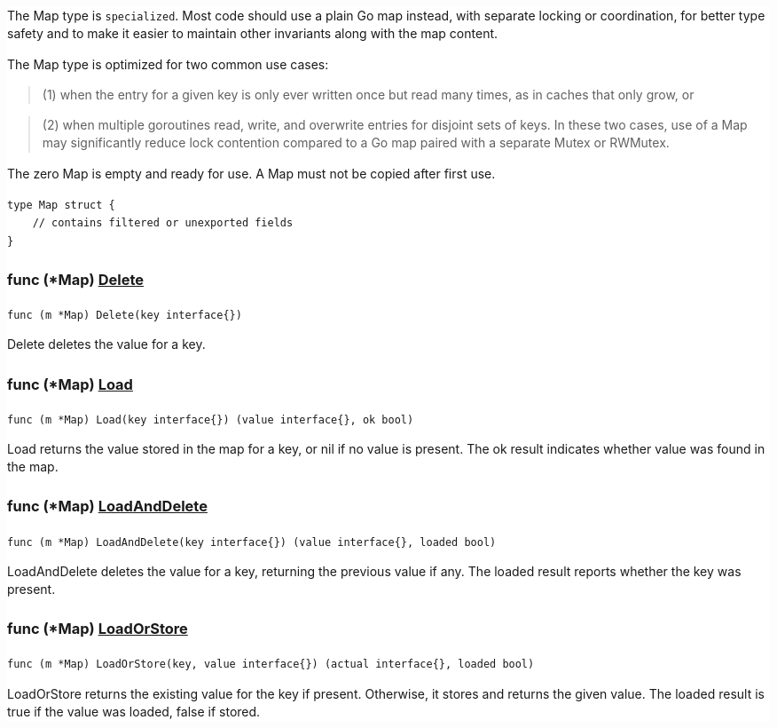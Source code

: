 The Map type is `specialized`. Most code should use a plain Go map instead, with separate locking or coordination, for better type safety and to make it easier to maintain other invariants along with the map content.

The Map type is optimized for two common use cases:

> (1) when the entry for a given key is only ever written once but read many times, as in caches that only grow, or

> (2) when multiple goroutines read, write, and overwrite entries for disjoint sets of keys. In these two cases, use of a Map may significantly reduce lock contention compared to a Go map paired with a separate Mutex or RWMutex.

The zero Map is empty and ready for use. A Map must not be copied after first use.

```
type Map struct {
    // contains filtered or unexported fields
}
```

### func (\*Map) [Delete](https://golang.org/src/sync/map.go?s=9414:9451#L282)

```
func (m *Map) Delete(key interface{})
```

Delete deletes the value for a key.

### func (\*Map) [Load](https://golang.org/src/sync/map.go?s=4102:4166#L92)

```
func (m *Map) Load(key interface{}) (value interface{}, ok bool)
```

Load returns the value stored in the map for a key, or nil if no value is present. The ok result indicates whether value was found in the map.

### func (\*Map) [LoadAndDelete](https://golang.org/src/sync/map.go?s=8807:8884#L258)

```
func (m *Map) LoadAndDelete(key interface{}) (value interface{}, loaded bool)
```

LoadAndDelete deletes the value for a key, returning the previous value if any. The loaded result reports whether the key was present.

### func (\*Map) [LoadOrStore](https://golang.org/src/sync/map.go?s=6882:6965#L189)

```
func (m *Map) LoadOrStore(key, value interface{}) (actual interface{}, loaded bool)
```

LoadOrStore returns the existing value for the key if present. Otherwise, it stores and returns the given value. The loaded result is true if the value was loaded, false if stored.
